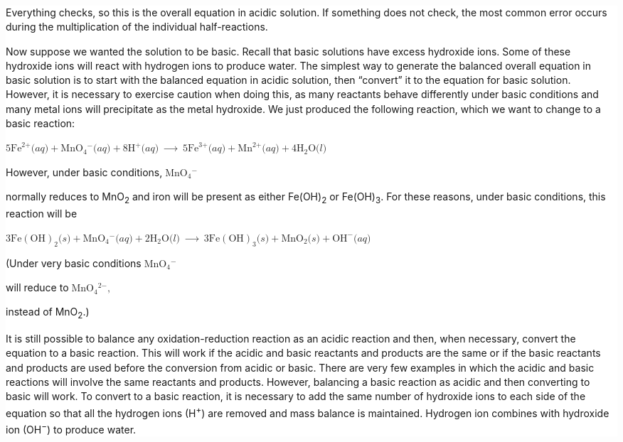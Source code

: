 Everything checks, so this is the overall equation in acidic solution. If something does not check, the most common error occurs during the multiplication of the individual half-reactions.

Now suppose we wanted the solution to be basic. Recall that basic solutions have excess hydroxide ions. Some of these hydroxide ions will react with hydrogen ions to produce water. The simplest way to generate the balanced overall equation in basic solution is to start with the balanced equation in acidic solution, then “convert” it to the equation for basic solution. However, it is necessary to exercise caution when doing this, as many reactants behave differently under basic conditions and many metal ions will precipitate as the metal hydroxide. We just produced the following reaction, which we want to change to a basic reaction:

<div data-type="equation" class="equation">
<math xmlns="http://www.w3.org/1998/Math/MathML"><mrow><mn>5</mn><msup><mrow><mtext>Fe</mtext></mrow><mrow><mn>2+</mn></mrow></msup><mo stretchy="false">(</mo><mi>a</mi><mi>q</mi><mo stretchy="false">)</mo><mo>+</mo><msub><mrow><mtext>MnO</mtext></mrow><mn>4</mn></msub><msup><mrow /><mtext>−</mtext></msup><mo stretchy="false">(</mo><mi>a</mi><mi>q</mi><mo stretchy="false">)</mo><mo>+</mo><msup><mrow><mtext>8H</mtext></mrow><mtext>+</mtext></msup><mo stretchy="false">(</mo><mi>a</mi><mi>q</mi><mo stretchy="false">)</mo><mspace width="0.2em" /><mo stretchy="false">⟶</mo><mspace width="0.2em" /><msup><mrow><mtext>5Fe</mtext></mrow><mrow><mn>3+</mn></mrow></msup><mo stretchy="false">(</mo><mi>a</mi><mi>q</mi><mo stretchy="false">)</mo><mo>+</mo><msup><mrow><mtext>Mn</mtext></mrow><mrow><mn>2+</mn></mrow></msup><mo stretchy="false">(</mo><mi>a</mi><mi>q</mi><mo stretchy="false">)</mo><mo>+</mo><msub><mrow><mtext>4H</mtext></mrow><mn>2</mn></msub><mtext>O</mtext><mo stretchy="false">(</mo><mi>l</mi><mo stretchy="false">)</mo></mrow></math>
</div>

However, under basic conditions, <math xmlns="http://www.w3.org/1998/Math/MathML"><mrow><msub><mrow><mtext>MnO</mtext></mrow><mn>4</mn></msub><msup><mrow /><mtext>−</mtext></msup></mrow></math>

 normally reduces to MnO<sub>2</sub> and iron will be present as either Fe(OH)<sub>2</sub> or Fe(OH)<sub>3</sub>. For these reasons, under basic conditions, this reaction will be

<div data-type="equation" class="equation">
<math xmlns="http://www.w3.org/1998/Math/MathML"><mrow><mtext>3Fe</mtext><msub><mrow><mrow><mo>(</mo><mrow><mtext>OH</mtext></mrow><mo>)</mo></mrow></mrow><mn>2</mn></msub><mo stretchy="false">(</mo><mi>s</mi><mo stretchy="false">)</mo><mo>+</mo><msub><mrow><mtext>MnO</mtext></mrow><mn>4</mn></msub><msup><mrow /><mtext>−</mtext></msup><mo stretchy="false">(</mo><mi>a</mi><mi>q</mi><mo stretchy="false">)</mo><mo>+</mo><msub><mrow><mtext>2H</mtext></mrow><mn>2</mn></msub><mtext>O</mtext><mo stretchy="false">(</mo><mi>l</mi><mo stretchy="false">)</mo><mspace width="0.2em" /><mo stretchy="false">⟶</mo><mspace width="0.2em" /><mtext>3Fe</mtext><msub><mrow><mrow><mo>(</mo><mrow><mtext>OH</mtext></mrow><mo>)</mo></mrow></mrow><mn>3</mn></msub><mo stretchy="false">(</mo><mi>s</mi><mo stretchy="false">)</mo><mo>+</mo><msub><mrow><mtext>MnO</mtext></mrow><mn>2</mn></msub><mo stretchy="false">(</mo><mi>s</mi><mo stretchy="false">)</mo><mo>+</mo><msup><mrow><mtext>OH</mtext></mrow><mtext>−</mtext></msup><mo stretchy="false">(</mo><mi>a</mi><mi>q</mi><mo stretchy="false">)</mo></mrow></math>
</div>

(Under very basic conditions <math xmlns="http://www.w3.org/1998/Math/MathML"><mrow><msub><mrow><mtext>MnO</mtext></mrow><mn>4</mn></msub><msup><mrow /><mtext>−</mtext></msup></mrow></math>

 will reduce to <math xmlns="http://www.w3.org/1998/Math/MathML"><mrow><msub><mrow><mtext>MnO</mtext></mrow><mn>4</mn></msub><msup><mrow /><mn>2−</mn></msup><mo>,</mo></mrow></math>

 instead of MnO<sub>2</sub>.)

It is still possible to balance any oxidation-reduction reaction as an acidic reaction and then, when necessary, convert the equation to a basic reaction. This will work if the acidic and basic reactants and products are the same or if the basic reactants and products are used before the conversion from acidic or basic. There are very few examples in which the acidic and basic reactions will involve the same reactants and products. However, balancing a basic reaction as acidic and then converting to basic will work. To convert to a basic reaction, it is necessary to add the same number of hydroxide ions to each side of the equation so that all the hydrogen ions (H<sup>+</sup>) are removed and mass balance is maintained. Hydrogen ion combines with hydroxide ion (OH<sup>−</sup>) to produce water.
